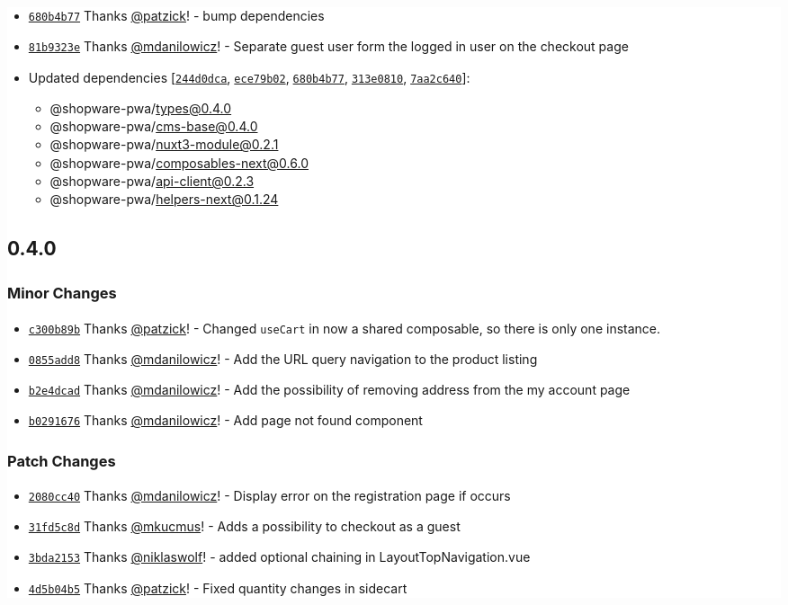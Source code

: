 - [`680b4b77`](https://github.com/shopware/frontends/commit/680b4b778859f5f2fdf2325ce349f5534d3b965f) Thanks [@patzick](https://github.com/patzick)! - bump dependencies

- [`81b9323e`](https://github.com/shopware/frontends/commit/81b9323e8fac5401709a81dd20288b18faed7692) Thanks [@mdanilowicz](https://github.com/mdanilowicz)! - Separate guest user form the logged in user on the checkout page

- Updated dependencies [[`244d0dca`](https://github.com/shopware/frontends/commit/244d0dcaadf2435e1895675e373c608631e94566), [`ece79b02`](https://github.com/shopware/frontends/commit/ece79b021c25499ac9ac4d54b707f27f9e25eb68), [`680b4b77`](https://github.com/shopware/frontends/commit/680b4b778859f5f2fdf2325ce349f5534d3b965f), [`313e0810`](https://github.com/shopware/frontends/commit/313e0810014611a0429b76b51747536630f24627), [`7aa2c640`](https://github.com/shopware/frontends/commit/7aa2c640203e24b6abb5b8fe0eff6d7b72e6b08d)]:
  - @shopware-pwa/types@0.4.0
  - @shopware-pwa/cms-base@0.4.0
  - @shopware-pwa/nuxt3-module@0.2.1
  - @shopware-pwa/composables-next@0.6.0
  - @shopware-pwa/api-client@0.2.3
  - @shopware-pwa/helpers-next@0.1.24

## 0.4.0

### Minor Changes

- [`c300b89b`](https://github.com/shopware/frontends/commit/c300b89b80cf3476e8023db1796cec972db519f8) Thanks [@patzick](https://github.com/patzick)! - Changed `useCart` in now a shared composable, so there is only one instance.

- [`0855add8`](https://github.com/shopware/frontends/commit/0855add83ca04e816caed65a0538c1dbf624bb0d) Thanks [@mdanilowicz](https://github.com/mdanilowicz)! - Add the URL query navigation to the product listing

- [`b2e4dcad`](https://github.com/shopware/frontends/commit/b2e4dcadf822355d7ca9b485beaa5b5a54f7bf18) Thanks [@mdanilowicz](https://github.com/mdanilowicz)! - Add the possibility of removing address from the my account page

- [`b0291676`](https://github.com/shopware/frontends/commit/b02916767be123277f87c0e6b0feb48e7e8830c6) Thanks [@mdanilowicz](https://github.com/mdanilowicz)! - Add page not found component

### Patch Changes

- [`2080cc40`](https://github.com/shopware/frontends/commit/2080cc401dd02f91da3061dc7b6688784f1b1b6b) Thanks [@mdanilowicz](https://github.com/mdanilowicz)! - Display error on the registration page if occurs

- [`31fd5c8d`](https://github.com/shopware/frontends/commit/31fd5c8d72db8f5a703d50e35855690c5e202131) Thanks [@mkucmus](https://github.com/mkucmus)! - Adds a possibility to checkout as a guest

- [`3bda2153`](https://github.com/shopware/frontends/commit/3bda2153130b32501db0a9fe8270c374afcf4682) Thanks [@niklaswolf](https://github.com/niklaswolf)! - added optional chaining in LayoutTopNavigation.vue

- [`4d5b04b5`](https://github.com/shopware/frontends/commit/4d5b04b5fa09910b0c02bc59b33534772da66eeb) Thanks [@patzick](https://github.com/patzick)! - Fixed quantity changes in sidecart
